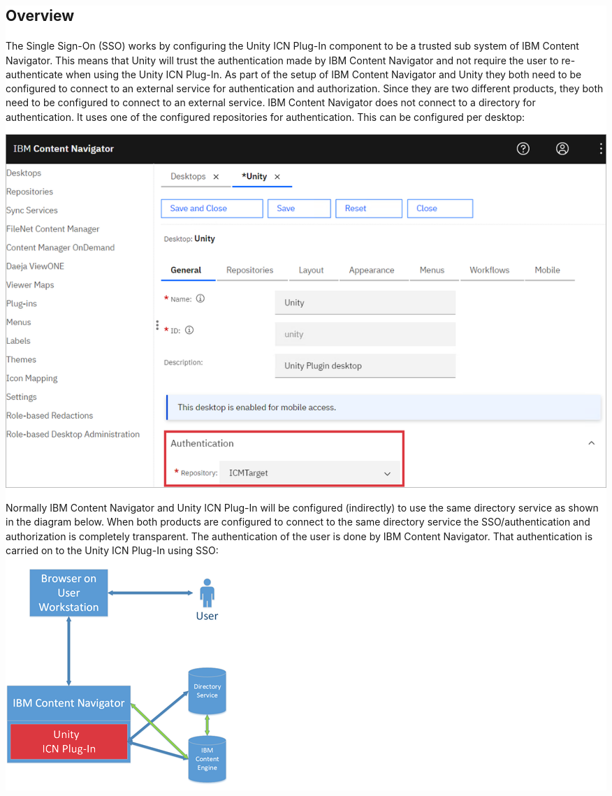 ## Overview

The Single Sign-On (SSO) works by configuring the Unity ICN Plug-In component to be a trusted sub system of IBM Content Navigator. This means that Unity will trust the authentication made by IBM Content Navigator and not require the user to re-authenticate when using the Unity ICN Plug-In.
As part of the setup of IBM Content Navigator and Unity they both need to be configured to connect to an external service for authentication and authorization. Since they are two different products, they both need to be configured to connect to an external service.
IBM Content Navigator does not connect to a directory for authentication. It uses one of the configured repositories for authentication. This can be configured per desktop:

![authentication](unity-for-icn/images/image6-auth-os.png)

Normally IBM Content Navigator and Unity ICN Plug-In will be configured (indirectly) to use the same directory service as shown in the diagram below. When both products are configured to connect to the same directory service the SSO/authentication and authorization is completely transparent.
The authentication of the user is done by IBM Content Navigator. That authentication is carried on to the Unity ICN Plug-In using SSO:

![SSO](unity-for-icn/images/image3.png)
